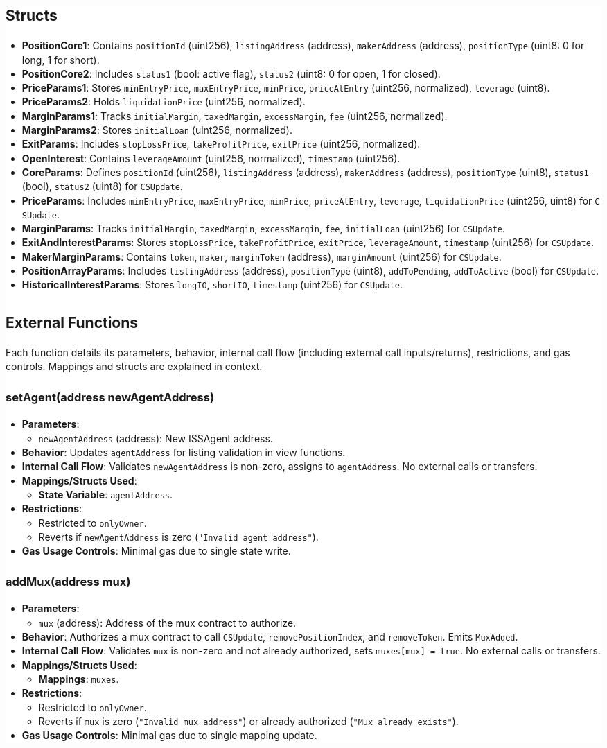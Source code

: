 ## Structs
- **PositionCore1**: Contains `positionId` (uint256), `listingAddress` (address), `makerAddress` (address), `positionType` (uint8: 0 for long, 1 for short).
- **PositionCore2**: Includes `status1` (bool: active flag), `status2` (uint8: 0 for open, 1 for closed).
- **PriceParams1**: Stores `minEntryPrice`, `maxEntryPrice`, `minPrice`, `priceAtEntry` (uint256, normalized), `leverage` (uint8).
- **PriceParams2**: Holds `liquidationPrice` (uint256, normalized).
- **MarginParams1**: Tracks `initialMargin`, `taxedMargin`, `excessMargin`, `fee` (uint256, normalized).
- **MarginParams2**: Stores `initialLoan` (uint256, normalized).
- **ExitParams**: Includes `stopLossPrice`, `takeProfitPrice`, `exitPrice` (uint256, normalized).
- **OpenInterest**: Contains `leverageAmount` (uint256, normalized), `timestamp` (uint256).
- **CoreParams**: Defines `positionId` (uint256), `listingAddress` (address), `makerAddress` (address), `positionType` (uint8), `status1` (bool), `status2` (uint8) for `CSUpdate`.
- **PriceParams**: Includes `minEntryPrice`, `maxEntryPrice`, `minPrice`, `priceAtEntry`, `leverage`, `liquidationPrice` (uint256, uint8) for `CSUpdate`.
- **MarginParams**: Tracks `initialMargin`, `taxedMargin`, `excessMargin`, `fee`, `initialLoan` (uint256) for `CSUpdate`.
- **ExitAndInterestParams**: Stores `stopLossPrice`, `takeProfitPrice`, `exitPrice`, `leverageAmount`, `timestamp` (uint256) for `CSUpdate`.
- **MakerMarginParams**: Contains `token`, `maker`, `marginToken` (address), `marginAmount` (uint256) for `CSUpdate`.
- **PositionArrayParams**: Includes `listingAddress` (address), `positionType` (uint8), `addToPending`, `addToActive` (bool) for `CSUpdate`.
- **HistoricalInterestParams**: Stores `longIO`, `shortIO`, `timestamp` (uint256) for `CSUpdate`.

## External Functions
Each function details its parameters, behavior, internal call flow (including external call inputs/returns), restrictions, and gas controls. Mappings and structs are explained in context.

### setAgent(address newAgentAddress)
- **Parameters**:
  - `newAgentAddress` (address): New ISSAgent address.
- **Behavior**: Updates `agentAddress` for listing validation in view functions.
- **Internal Call Flow**: Validates `newAgentAddress` is non-zero, assigns to `agentAddress`. No external calls or transfers.
- **Mappings/Structs Used**:
  - **State Variable**: `agentAddress`.
- **Restrictions**:
  - Restricted to `onlyOwner`.
  - Reverts if `newAgentAddress` is zero (`"Invalid agent address"`).
- **Gas Usage Controls**: Minimal gas due to single state write.

### addMux(address mux)
- **Parameters**:
  - `mux` (address): Address of the mux contract to authorize.
- **Behavior**: Authorizes a mux contract to call `CSUpdate`, `removePositionIndex`, and `removeToken`. Emits `MuxAdded`.
- **Internal Call Flow**: Validates `mux` is non-zero and not already authorized, sets `muxes[mux] = true`. No external calls or transfers.
- **Mappings/Structs Used**:
  - **Mappings**: `muxes`.
- **Restrictions**:
  - Restricted to `onlyOwner`.
  - Reverts if `mux` is zero (`"Invalid mux address"`) or already authorized (`"Mux already exists"`).
- **Gas Usage Controls**: Minimal gas due to single mapping update.

